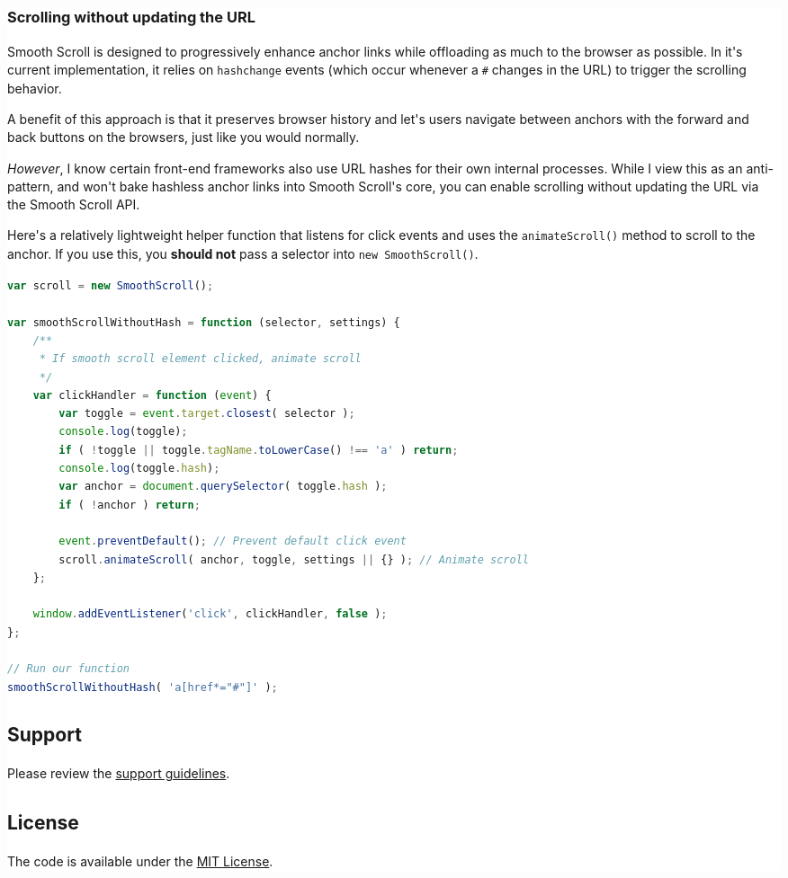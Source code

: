 ### Scrolling without updating the URL

Smooth Scroll is designed to progressively enhance anchor links while offloading as much to the browser as possible. In it's current implementation, it relies on `hashchange` events (which occur whenever a `#` changes in the URL) to trigger the scrolling behavior.

A benefit of this approach is that it preserves browser history and let's users navigate between anchors with the forward and back buttons on the browsers, just like you would normally.

*However*, I know certain front-end frameworks also use URL hashes for their own internal processes. While I view this as an anti-pattern, and won't bake hashless anchor links into Smooth Scroll's core, you can enable scrolling without updating the URL via the Smooth Scroll API.

Here's a relatively lightweight helper function that listens for click events and uses the `animateScroll()` method to scroll to the anchor. If you use this, you **should not** pass a selector into `new SmoothScroll()`.

```js
var scroll = new SmoothScroll();

var smoothScrollWithoutHash = function (selector, settings) {
	/**
	 * If smooth scroll element clicked, animate scroll
	 */
	var clickHandler = function (event) {
		var toggle = event.target.closest( selector );
		console.log(toggle);
		if ( !toggle || toggle.tagName.toLowerCase() !== 'a' ) return;
		console.log(toggle.hash);
		var anchor = document.querySelector( toggle.hash );
		if ( !anchor ) return;

		event.preventDefault(); // Prevent default click event
		scroll.animateScroll( anchor, toggle, settings || {} ); // Animate scroll
	};

	window.addEventListener('click', clickHandler, false );
};

// Run our function
smoothScrollWithoutHash( 'a[href*="#"]' );
```



## Support

Please review the [support guidelines](SUPPORT.md).



## License

The code is available under the [MIT License](LICENSE.md).